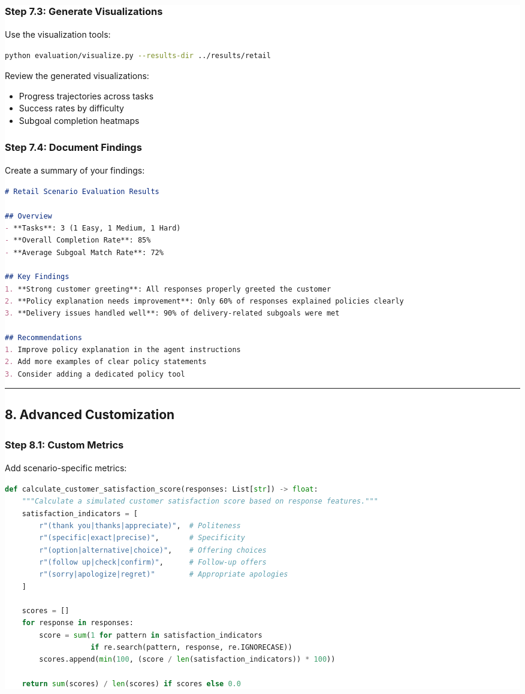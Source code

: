 ### Step 7.3: Generate Visualizations

Use the visualization tools:

```bash
python evaluation/visualize.py --results-dir ../results/retail
```

Review the generated visualizations:
- Progress trajectories across tasks
- Success rates by difficulty
- Subgoal completion heatmaps

### Step 7.4: Document Findings

Create a summary of your findings:

```markdown
# Retail Scenario Evaluation Results

## Overview
- **Tasks**: 3 (1 Easy, 1 Medium, 1 Hard)
- **Overall Completion Rate**: 85%
- **Average Subgoal Match Rate**: 72%

## Key Findings
1. **Strong customer greeting**: All responses properly greeted the customer
2. **Policy explanation needs improvement**: Only 60% of responses explained policies clearly
3. **Delivery issues handled well**: 90% of delivery-related subgoals were met

## Recommendations
1. Improve policy explanation in the agent instructions
2. Add more examples of clear policy statements
3. Consider adding a dedicated policy tool
```

---

## 8. Advanced Customization

### Step 8.1: Custom Metrics

Add scenario-specific metrics:

```python
def calculate_customer_satisfaction_score(responses: List[str]) -> float:
    """Calculate a simulated customer satisfaction score based on response features."""
    satisfaction_indicators = [
        r"(thank you|thanks|appreciate)",  # Politeness
        r"(specific|exact|precise)",       # Specificity
        r"(option|alternative|choice)",    # Offering choices
        r"(follow up|check|confirm)",      # Follow-up offers
        r"(sorry|apologize|regret)"        # Appropriate apologies
    ]
    
    scores = []
    for response in responses:
        score = sum(1 for pattern in satisfaction_indicators 
                    if re.search(pattern, response, re.IGNORECASE))
        scores.append(min(100, (score / len(satisfaction_indicators)) * 100))
    
    return sum(scores) / len(scores) if scores else 0.0
```
